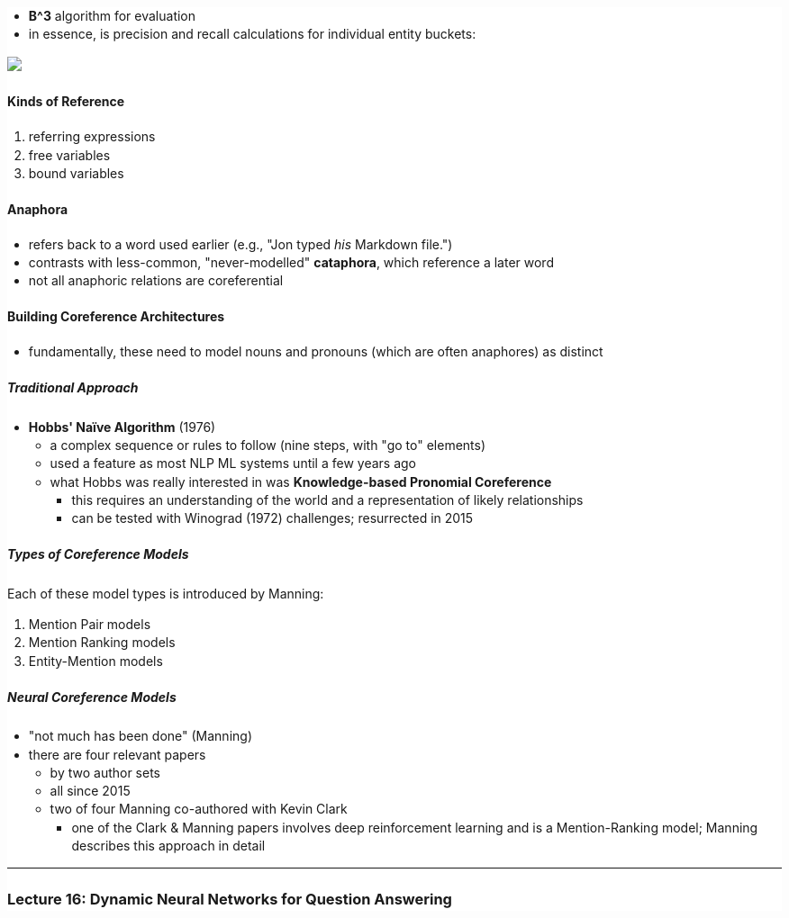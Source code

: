 * **B^3** algorithm for evaluation
* in essence, is precision and recall calculations for individual entity buckets: 

![](https://github.com/the-deep-learners/study-group/blob/master/weekly-work/week13/img/b_cubed.png)

#### Kinds of Reference

1. referring expressions
2. free variables
3. bound variables

#### Anaphora

* refers back to a word used earlier (e.g., "Jon typed *his* Markdown file.")
* contrasts with less-common, "never-modelled" **cataphora**, which reference a later word
* not all anaphoric relations are coreferential

#### Building Coreference Architectures

* fundamentally, these need to model nouns and pronouns (which are often anaphores) as distinct

##### Traditional Approach

* **Hobbs' Naïve Algorithm** (1976)
	* a complex sequence or rules to follow (nine steps, with "go to" elements)
	* used a feature as most NLP ML systems until a few years ago
	* what Hobbs was really interested in was **Knowledge-based Pronomial Coreference**
		* this requires an understanding of the world and a representation of likely relationships 
		* can be tested with Winograd (1972) challenges; resurrected in 2015

##### Types of Coreference Models

Each of these model types is introduced by Manning: 

1. Mention Pair models
2. Mention Ranking models
3. Entity-Mention models

##### Neural Coreference Models

* "not much has been done" (Manning)
* there are four relevant papers
	* by two author sets 
	* all since 2015
	* two of four Manning co-authored with Kevin Clark
		* one of the Clark & Manning papers involves deep reinforcement learning and is a Mention-Ranking model; Manning describes this approach in detail





---
### Lecture 16: Dynamic Neural Networks for Question Answering

